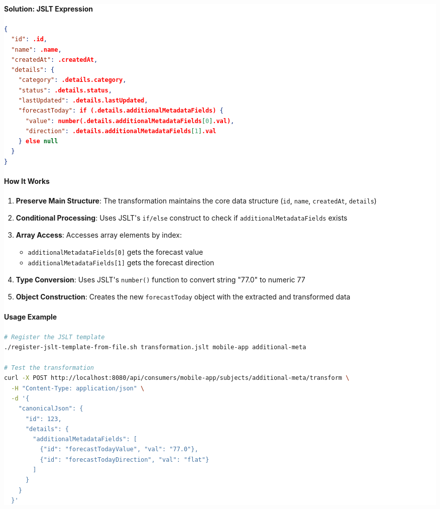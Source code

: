 #### Solution: JSLT Expression

```json
{
  "id": .id,
  "name": .name,
  "createdAt": .createdAt,
  "details": {
    "category": .details.category,
    "status": .details.status,
    "lastUpdated": .details.lastUpdated,
    "forecastToday": if (.details.additionalMetadataFields) {
      "value": number(.details.additionalMetadataFields[0].val),
      "direction": .details.additionalMetadataFields[1].val
    } else null
  }
}
```

#### How It Works

1. **Preserve Main Structure**: The transformation maintains the core data structure (`id`, `name`, `createdAt`, `details`)

2. **Conditional Processing**: Uses JSLT's `if/else` construct to check if `additionalMetadataFields` exists

3. **Array Access**: Accesses array elements by index:
   - `additionalMetadataFields[0]` gets the forecast value
   - `additionalMetadataFields[1]` gets the forecast direction

4. **Type Conversion**: Uses JSLT's `number()` function to convert string "77.0" to numeric 77

5. **Object Construction**: Creates the new `forecastToday` object with the extracted and transformed data

#### Usage Example

```bash
# Register the JSLT template
./register-jslt-template-from-file.sh transformation.jslt mobile-app additional-meta

# Test the transformation
curl -X POST http://localhost:8080/api/consumers/mobile-app/subjects/additional-meta/transform \
  -H "Content-Type: application/json" \
  -d '{
    "canonicalJson": {
      "id": 123,
      "details": {
        "additionalMetadataFields": [
          {"id": "forecastTodayValue", "val": "77.0"},
          {"id": "forecastTodayDirection", "val": "flat"}
        ]
      }
    }
  }'
```
